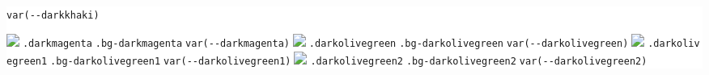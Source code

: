 <code>var(--darkkhaki)</code>
</td>
</tr>
<tr>
<td style="text-align:left;">
<img src="https://placehold.it/50/8B008B/000000?text=+)" />
</td>
<td style="text-align:left;">
<code>.darkmagenta</code>
</td>
<td style="text-align:left;">
<code>.bg-darkmagenta</code>
</td>
<td style="text-align:left;">
<code>var(--darkmagenta)</code>
</td>
</tr>
<tr>
<td style="text-align:left;">
<img src="https://placehold.it/50/556B2F/000000?text=+)" />
</td>
<td style="text-align:left;">
<code>.darkolivegreen</code>
</td>
<td style="text-align:left;">
<code>.bg-darkolivegreen</code>
</td>
<td style="text-align:left;">
<code>var(--darkolivegreen)</code>
</td>
</tr>
<tr>
<td style="text-align:left;">
<img src="https://placehold.it/50/CAFF70/000000?text=+)" />
</td>
<td style="text-align:left;">
<code>.darkolivegreen1</code>
</td>
<td style="text-align:left;">
<code>.bg-darkolivegreen1</code>
</td>
<td style="text-align:left;">
<code>var(--darkolivegreen1)</code>
</td>
</tr>
<tr>
<td style="text-align:left;">
<img src="https://placehold.it/50/BCEE68/000000?text=+)" />
</td>
<td style="text-align:left;">
<code>.darkolivegreen2</code>
</td>
<td style="text-align:left;">
<code>.bg-darkolivegreen2</code>
</td>
<td style="text-align:left;">
<code>var(--darkolivegreen2)</code>
</td>
</tr>
<tr>
<td style="text-align:left;">